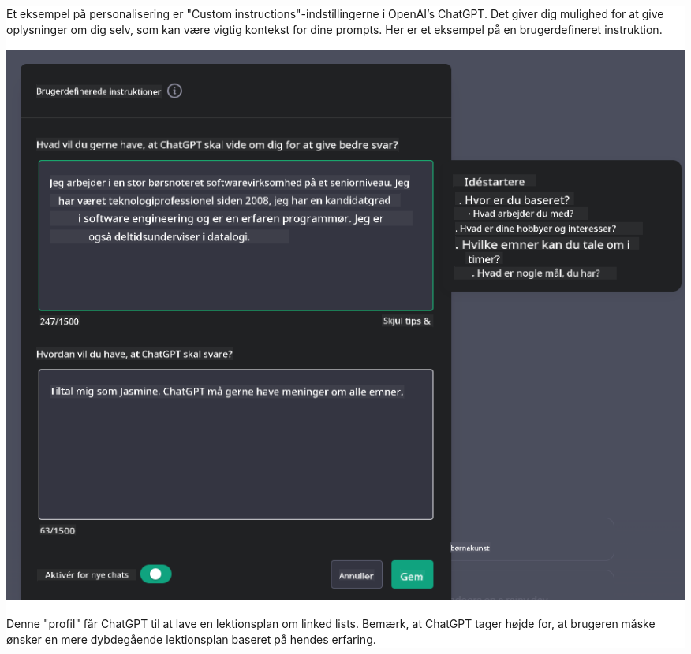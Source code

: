 Et eksempel på personalisering er "Custom instructions"-indstillingerne i OpenAI’s ChatGPT. Det giver dig mulighed for at give oplysninger om dig selv, som kan være vigtig kontekst for dine prompts. Her er et eksempel på en brugerdefineret instruktion.

![Custom Instructions Settings in ChatGPT](../../../translated_images/custom-instructions.b96f59aa69356fcfed456414221919e8996f93c90c20d0d58d1bc0221e3c909f.da.png)

Denne "profil" får ChatGPT til at lave en lektionsplan om linked lists. Bemærk, at ChatGPT tager højde for, at brugeren måske ønsker en mere dybdegående lektionsplan baseret på hendes erfaring.
